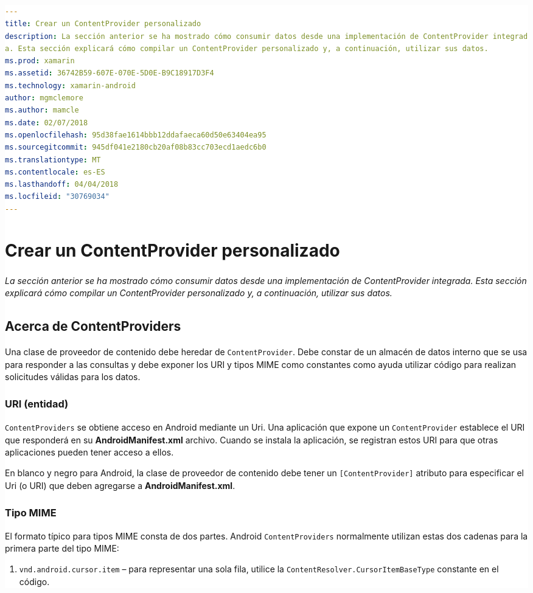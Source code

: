 ```yaml
---
title: Crear un ContentProvider personalizado
description: La sección anterior se ha mostrado cómo consumir datos desde una implementación de ContentProvider integrada. Esta sección explicará cómo compilar un ContentProvider personalizado y, a continuación, utilizar sus datos.
ms.prod: xamarin
ms.assetid: 36742B59-607E-070E-5D0E-B9C18917D3F4
ms.technology: xamarin-android
author: mgmclemore
ms.author: mamcle
ms.date: 02/07/2018
ms.openlocfilehash: 95d38fae1614bbb12ddafaeca60d50e63404ea95
ms.sourcegitcommit: 945df041e2180cb20af08b83cc703ecd1aedc6b0
ms.translationtype: MT
ms.contentlocale: es-ES
ms.lasthandoff: 04/04/2018
ms.locfileid: "30769034"
---
```

# <a name="creating-a-custom-contentprovider"></a>Crear un ContentProvider personalizado

_La sección anterior se ha mostrado cómo consumir datos desde una implementación de ContentProvider integrada. Esta sección explicará cómo compilar un ContentProvider personalizado y, a continuación, utilizar sus datos._

## <a name="about-contentproviders"></a>Acerca de ContentProviders

Una clase de proveedor de contenido debe heredar de `ContentProvider`. Debe constar de un almacén de datos interno que se usa para responder a las consultas y debe exponer los URI y tipos MIME como constantes como ayuda utilizar código para realizan solicitudes válidas para los datos.

### <a name="uri-authority"></a>URI (entidad)

`ContentProviders` se obtiene acceso en Android mediante un Uri. Una aplicación que expone un `ContentProvider` establece el URI que responderá en su **AndroidManifest.xml** archivo. Cuando se instala la aplicación, se registran estos URI para que otras aplicaciones pueden tener acceso a ellos.

En blanco y negro para Android, la clase de proveedor de contenido debe tener un `[ContentProvider]` atributo para especificar el Uri (o URI) que deben agregarse a **AndroidManifest.xml**.


### <a name="mime-type"></a>Tipo MIME

El formato típico para tipos MIME consta de dos partes. Android `ContentProviders` normalmente utilizan estas dos cadenas para la primera parte del tipo MIME:

1. `vnd.android.cursor.item` &ndash; para representar una sola fila, utilice la `ContentResolver.CursorItemBaseType` constante en el código.
